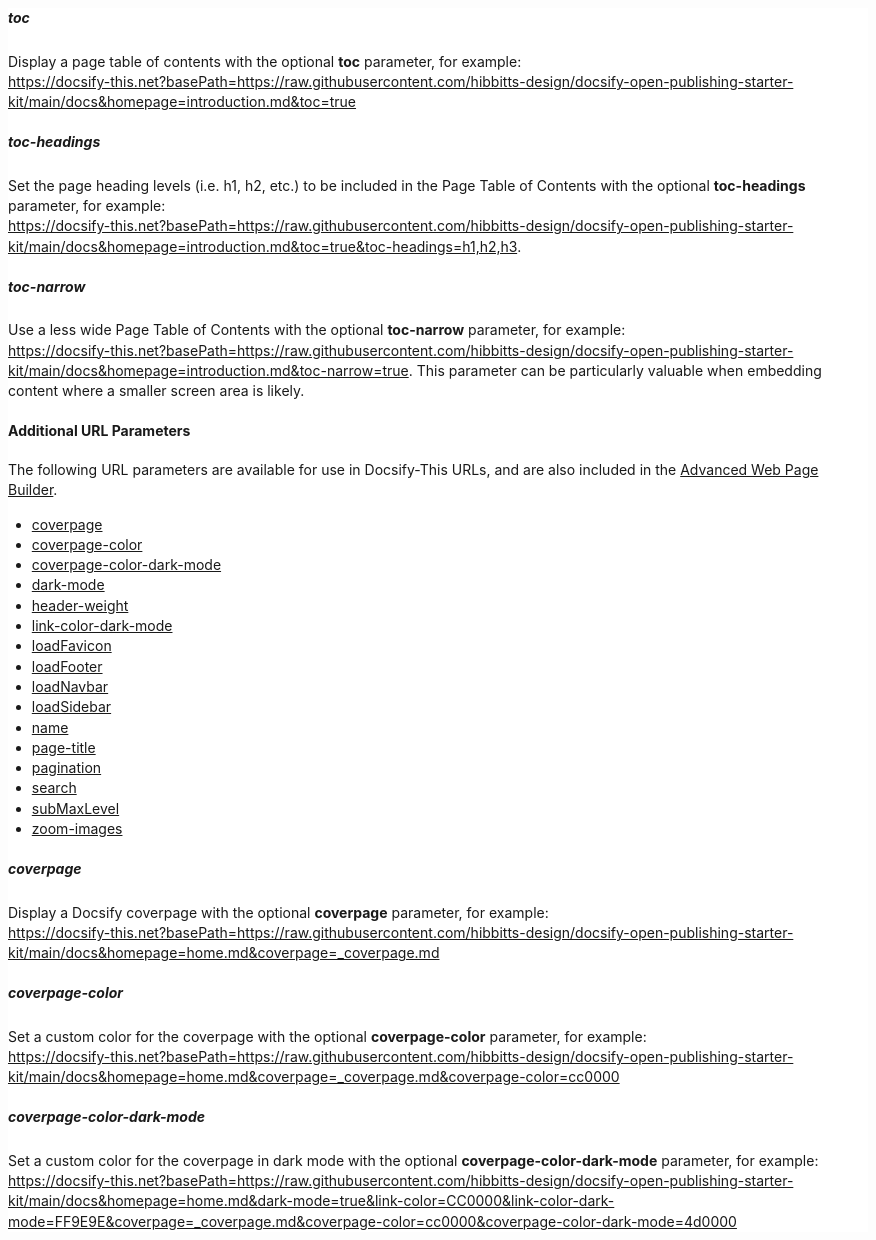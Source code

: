 ##### toc
Display a page table of contents with the optional **toc** parameter, for example:  
https://docsify-this.net?basePath=https://raw.githubusercontent.com/hibbitts-design/docsify-open-publishing-starter-kit/main/docs&homepage=introduction.md&toc=true

##### toc-headings
Set the page heading levels (i.e. h1, h2, etc.) to be included in the Page Table of Contents with the optional **toc-headings** parameter, for example:  
https://docsify-this.net?basePath=https://raw.githubusercontent.com/hibbitts-design/docsify-open-publishing-starter-kit/main/docs&homepage=introduction.md&toc=true&toc-headings=h1,h2,h3.

##### toc-narrow
Use a less wide Page Table of Contents with the optional **toc-narrow** parameter, for example:  
https://docsify-this.net?basePath=https://raw.githubusercontent.com/hibbitts-design/docsify-open-publishing-starter-kit/main/docs&homepage=introduction.md&toc-narrow=true. This parameter can be particularly valuable when embedding content where a smaller screen area is likely.  

#### Additional URL Parameters

The following URL parameters are available for use in Docsify-This URLs, and are also included in the [Advanced Web Page Builder](https://docsify-this.net?advanced=true).

* [coverpage](/?id=coverpage)
* [coverpage-color](/?id=coverpage-color)
* [coverpage-color-dark-mode](/?id=coverpage-color-dark-mode)
* [dark-mode](/?id=dark-mode)
* [header-weight](/?id=header-weight)
* [link-color-dark-mode](/?id=link-color-dark-mode)
* [loadFavicon](/?id=loadFavicon)
* [loadFooter](/?id=loadFooter)
* [loadNavbar](/?id=loadNavbar)
* [loadSidebar](/?id=loadSidebar)
* [name](/?id=name)
* [page-title](/?id=page-title)
* [pagination](/?id=pagination)
* [search](/?id=subMaxLevel)
* [subMaxLevel](/?id=subMaxLevel)
* [zoom-images](/?id=zoom-images)

##### coverpage
Display a Docsify coverpage with the optional **coverpage** parameter, for example:  
https://docsify-this.net?basePath=https://raw.githubusercontent.com/hibbitts-design/docsify-open-publishing-starter-kit/main/docs&homepage=home.md&coverpage=_coverpage.md

##### coverpage-color
Set a custom color for the coverpage with the optional **coverpage-color** parameter, for example:  
https://docsify-this.net?basePath=https://raw.githubusercontent.com/hibbitts-design/docsify-open-publishing-starter-kit/main/docs&homepage=home.md&coverpage=_coverpage.md&coverpage-color=cc0000

##### coverpage-color-dark-mode
Set a custom color for the coverpage in dark mode with the optional **coverpage-color-dark-mode** parameter, for example:  
https://docsify-this.net?basePath=https://raw.githubusercontent.com/hibbitts-design/docsify-open-publishing-starter-kit/main/docs&homepage=home.md&dark-mode=true&link-color=CC0000&link-color-dark-mode=FF9E9E&coverpage=_coverpage.md&coverpage-color=cc0000&coverpage-color-dark-mode=4d0000
